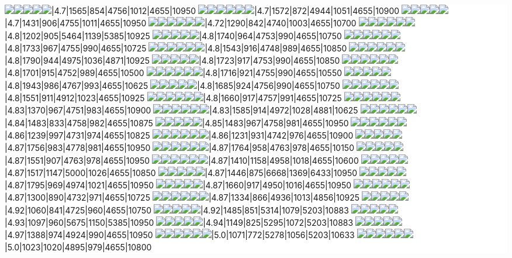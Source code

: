 ![](/item/6672.png)![](/item/6676.png)![](/item/6675.png)![](/item/1055.png)![](/item/3006.png)|4.7|1565|854|4756|1012|4655|10950
![](/item/6672.png)![](/item/3074.png)![](/item/6675.png)![](/item/1001.png)![](/item/1055.png)![](/item/1036.png)|4.7|1572|872|4944|1051|4655|10900
![](/item/6672.png)![](/item/6675.png)![](/item/3087.png)![](/item/1055.png)![](/item/3006.png)|4.7|1431|906|4755|1011|4655|10950
![](/item/6672.png)![](/item/3115.png)![](/item/6675.png)![](/item/1001.png)![](/item/1055.png)![](/item/1036.png)|4.72|1290|842|4740|1003|4655|10700
![](/item/6672.png)![](/item/3091.png)![](/item/3071.png)![](/item/1001.png)![](/item/1055.png)![](/item/1037.png)|4.8|1202|905|5464|1139|5385|10925
![](/item/6672.png)![](/item/3142.png)![](/item/3004.png)![](/item/1055.png)![](/item/1038.png)|4.8|1740|964|4753|990|4655|10750
![](/item/6672.png)![](/item/6694.png)![](/item/3004.png)![](/item/1001.png)![](/item/1055.png)![](/item/1037.png)|4.8|1733|967|4755|990|4655|10725
![](/item/6672.png)![](/item/3508.png)![](/item/3004.png)![](/item/1001.png)![](/item/1055.png)![](/item/1038.png)|4.8|1543|916|4748|989|4655|10850
![](/item/6672.png)![](/item/6694.png)![](/item/6692.png)![](/item/1001.png)![](/item/1055.png)![](/item/1037.png)|4.8|1790|944|4975|1036|4871|10925
![](/item/6672.png)![](/item/3142.png)![](/item/6693.png)![](/item/1055.png)![](/item/1038.png)|4.8|1723|917|4753|990|4655|10850
![](/item/6672.png)![](/item/3142.png)![](/item/3179.png)![](/item/1055.png)![](/item/1038.png)![](/item/1036.png)|4.8|1701|915|4752|989|4655|10500
![](/item/6672.png)![](/item/6694.png)![](/item/3179.png)![](/item/1001.png)![](/item/1055.png)![](/item/1038.png)|4.8|1716|921|4755|990|4655|10550
![](/item/6672.png)![](/item/3142.png)![](/item/6694.png)![](/item/1055.png)![](/item/1037.png)|4.8|1943|986|4767|993|4655|10625
![](/item/6672.png)![](/item/3142.png)![](/item/3508.png)![](/item/1055.png)![](/item/1038.png)|4.8|1685|924|4756|990|4655|10750
![](/item/6672.png)![](/item/3074.png)![](/item/3004.png)![](/item/1001.png)![](/item/1055.png)![](/item/1037.png)|4.8|1551|911|4912|1023|4655|10925
![](/item/6672.png)![](/item/3508.png)![](/item/6694.png)![](/item/1001.png)![](/item/1055.png)![](/item/1037.png)|4.8|1660|917|4757|991|4655|10725
![](/item/6672.png)![](/item/3095.png)![](/item/3046.png)![](/item/1055.png)![](/item/1038.png)![](/item/1036.png)|4.83|1370|967|4751|983|4655|10900
![](/item/6672.png)![](/item/3004.png)![](/item/6692.png)![](/item/1001.png)![](/item/1055.png)![](/item/1037.png)|4.83|1585|914|4972|1028|4881|10625
![](/item/6672.png)![](/item/6675.png)![](/item/3046.png)![](/item/1055.png)![](/item/1037.png)![](/item/1036.png)|4.84|1483|833|4758|982|4655|10875
![](/item/6672.png)![](/item/3095.png)![](/item/6675.png)![](/item/1055.png)![](/item/3006.png)|4.85|1483|967|4758|981|4655|10950
![](/item/6672.png)![](/item/3115.png)![](/item/3095.png)![](/item/1001.png)![](/item/1055.png)![](/item/1037.png)|4.86|1239|997|4731|974|4655|10825
![](/item/6672.png)![](/item/3085.png)![](/item/3087.png)![](/item/1055.png)![](/item/1038.png)![](/item/1036.png)|4.86|1231|931|4742|976|4655|10900
![](/item/6672.png)![](/item/3033.png)![](/item/3031.png)![](/item/1055.png)![](/item/3006.png)|4.87|1756|983|4778|981|4655|10950
![](/item/6672.png)![](/item/3036.png)![](/item/3006.png)![](/item/1055.png)![](/item/1038.png)![](/item/1038.png)|4.87|1764|958|4763|978|4655|10150
![](/item/6672.png)![](/item/6676.png)![](/item/3031.png)![](/item/1055.png)![](/item/3006.png)|4.87|1551|907|4763|978|4655|10950
![](/item/3153.png)![](/item/3091.png)![](/item/3033.png)![](/item/1001.png)![](/item/1055.png)![](/item/1036.png)|4.87|1410|1158|4958|1018|4655|10600
![](/item/3153.png)![](/item/3036.png)![](/item/3085.png)![](/item/1055.png)![](/item/1038.png)|4.87|1517|1147|5000|1026|4655|10850
![](/item/6672.png)![](/item/6673.png)![](/item/3031.png)![](/item/1055.png)![](/item/3006.png)|4.87|1446|875|6668|1369|6433|10950
![](/item/6672.png)![](/item/3036.png)![](/item/3074.png)![](/item/1055.png)![](/item/3006.png)|4.87|1795|969|4974|1021|4655|10950
![](/item/6672.png)![](/item/3074.png)![](/item/3033.png)![](/item/1055.png)![](/item/3006.png)|4.87|1660|917|4950|1016|4655|10950
![](/item/6672.png)![](/item/3115.png)![](/item/3004.png)![](/item/1001.png)![](/item/1055.png)![](/item/1037.png)|4.87|1300|890|4732|971|4655|10725
![](/item/6672.png)![](/item/3115.png)![](/item/6692.png)![](/item/1001.png)![](/item/1055.png)![](/item/1037.png)|4.87|1334|866|4936|1013|4856|10925
![](/item/6672.png)![](/item/3115.png)![](/item/3085.png)![](/item/1055.png)![](/item/1038.png)|4.92|1060|841|4725|960|4655|10750
![](/item/6672.png)![](/item/3036.png)![](/item/3078.png)![](/item/1055.png)![](/item/3006.png)|4.92|1485|851|5314|1079|5203|10883
![](/item/6672.png)![](/item/3153.png)![](/item/3071.png)![](/item/1055.png)![](/item/3006.png)|4.93|1097|960|5675|1150|5385|10950
![](/item/6672.png)![](/item/3087.png)![](/item/3078.png)![](/item/1055.png)![](/item/3006.png)|4.94|1149|825|5295|1072|5203|10883
![](/item/6672.png)![](/item/3074.png)![](/item/3095.png)![](/item/1055.png)![](/item/3006.png)|4.97|1388|974|4924|990|4655|10950
![](/item/6672.png)![](/item/3115.png)![](/item/3078.png)![](/item/1001.png)![](/item/1055.png)![](/item/1036.png)|5.0|1071|772|5278|1056|5203|10633
![](/item/3153.png)![](/item/3091.png)![](/item/3115.png)![](/item/1001.png)![](/item/1055.png)![](/item/1036.png)|5.0|1023|1020|4895|979|4655|10800